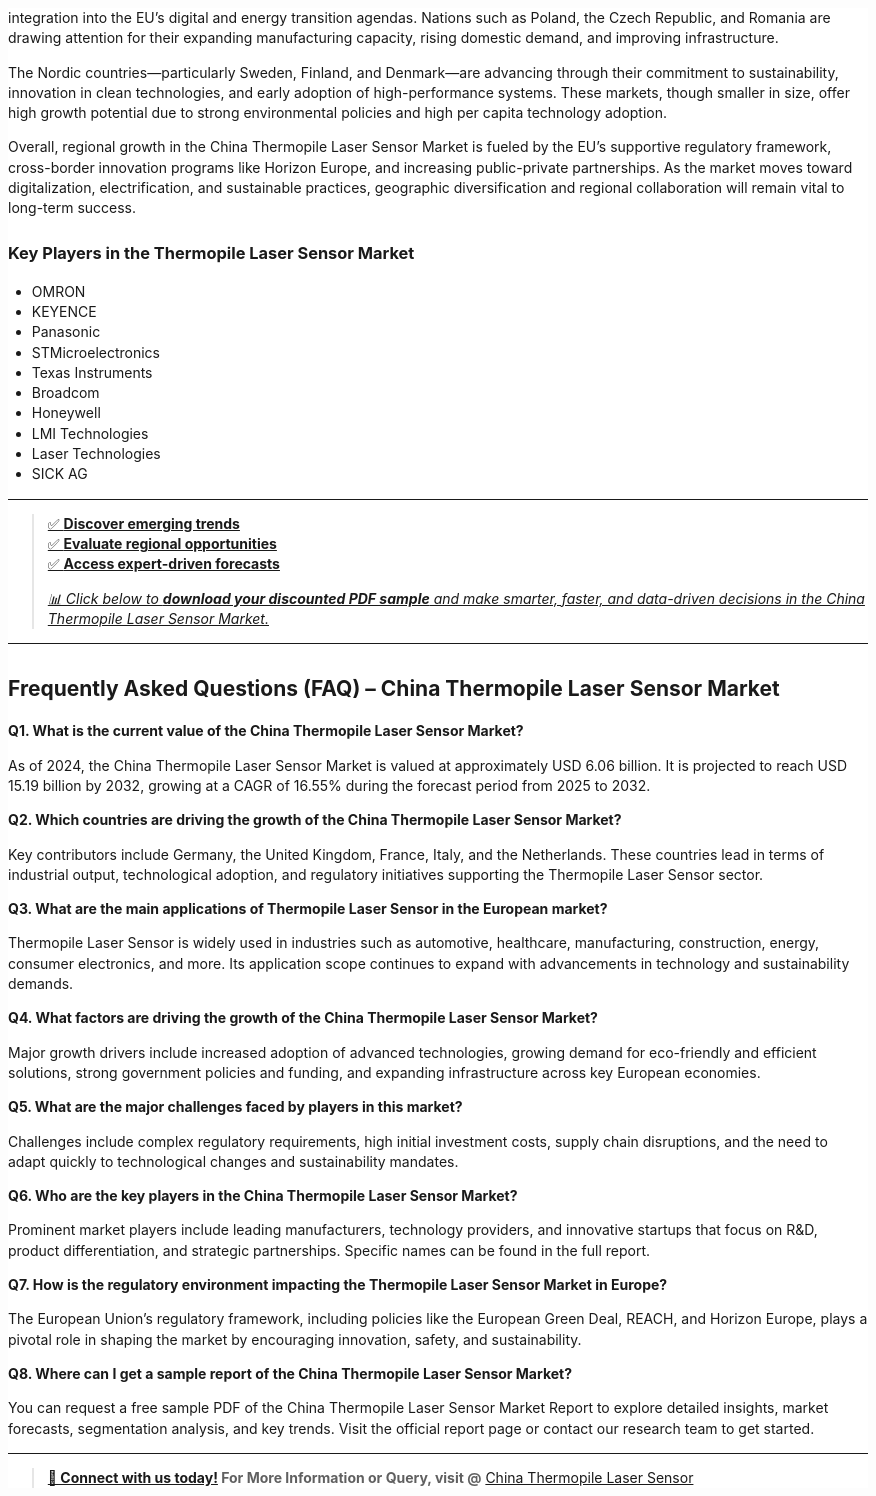 integration into the EU&rsquo;s digital and energy transition agendas. Nations such as Poland, the Czech Republic, and Romania are drawing attention for their expanding manufacturing capacity, rising domestic demand, and improving infrastructure.</p><p>The Nordic countries&mdash;particularly Sweden, Finland, and Denmark&mdash;are advancing through their commitment to sustainability, innovation in clean technologies, and early adoption of high-performance systems. These markets, though smaller in size, offer high growth potential due to strong environmental policies and high per capita technology adoption.</p><p>Overall, regional growth in the China Thermopile Laser Sensor Market is fueled by the EU&rsquo;s supportive regulatory framework, cross-border innovation programs like Horizon Europe, and increasing public-private partnerships. As the market moves toward digitalization, electrification, and sustainable practices, geographic diversification and regional collaboration will remain vital to long-term success.</p><p><h3>Key Players in the Thermopile Laser Sensor Market </h3><ul><li>OMRON</li><li> KEYENCE</li><li> Panasonic</li><li> STMicroelectronics</li><li> Texas Instruments</li><li> Broadcom</li><li> Honeywell</li><li> LMI Technologies</li><li> Laser Technologies</li><li> SICK AG</li></ul></p><hr /><blockquote><p><a href="https://www.marketresearchintellect.com/ask-for-discount/?rid=444743&amp;amp;utm_source=Github-China&amp;amp;utm_medium=805">✅ <strong data-start="617" data-end="645">Discover emerging trends</strong></a><br data-start="645" data-end="648" /><a href="https://www.marketresearchintellect.com/ask-for-discount/?rid=444743&amp;amp;utm_source=Github-China&amp;amp;utm_medium=805"> ✅ <strong data-start="650" data-end="685">Evaluate regional opportunities</strong></a><br data-start="685" data-end="688" /><a href="https://www.marketresearchintellect.com/ask-for-discount/?rid=444743&amp;amp;utm_source=Github-China&amp;amp;utm_medium=805"> ✅ <strong data-start="690" data-end="724">Access expert-driven forecasts</strong></a></p><p class="" data-start="728" data-end="864"><em><a href="https://www.marketresearchintellect.com/ask-for-discount/?rid=444743&amp;amp;utm_source=Github-China&amp;amp;utm_medium=805">📊 Click below to <strong data-start="746" data-end="785">download your discounted PDF sample</strong> and make smarter, faster, and data-driven decisions in the China Thermopile Laser Sensor Market.</a></em></p></blockquote><hr /><h2>Frequently Asked Questions (FAQ) &ndash; China Thermopile Laser Sensor Market</h2><p><strong>Q1. What is the current value of the China Thermopile Laser Sensor Market?</strong></p><p>As of 2024, the China Thermopile Laser Sensor Market is valued at approximately USD 6.06 billion. It is projected to reach USD 15.19 billion by 2032, growing at a CAGR of 16.55% during the forecast period from 2025 to 2032.</p><p><strong>Q2. Which countries are driving the growth of the China Thermopile Laser Sensor Market?</strong></p><p>Key contributors include Germany, the United Kingdom, France, Italy, and the Netherlands. These countries lead in terms of industrial output, technological adoption, and regulatory initiatives supporting the Thermopile Laser Sensor sector.</p><p><strong>Q3. What are the main applications of Thermopile Laser Sensor in the European market?</strong></p><p>Thermopile Laser Sensor is widely used in industries such as automotive, healthcare, manufacturing, construction, energy, consumer electronics, and more. Its application scope continues to expand with advancements in technology and sustainability demands.</p><p><strong>Q4. What factors are driving the growth of the China Thermopile Laser Sensor Market?</strong></p><p>Major growth drivers include increased adoption of advanced technologies, growing demand for eco-friendly and efficient solutions, strong government policies and funding, and expanding infrastructure across key European economies.</p><p><strong>Q5. What are the major challenges faced by players in this market?</strong></p><p>Challenges include complex regulatory requirements, high initial investment costs, supply chain disruptions, and the need to adapt quickly to technological changes and sustainability mandates.</p><p><strong>Q6. Who are the key players in the China Thermopile Laser Sensor Market?</strong></p><p>Prominent market players include leading manufacturers, technology providers, and innovative startups that focus on R&amp;D, product differentiation, and strategic partnerships. Specific names can be found in the full report.</p><p><strong>Q7. How is the regulatory environment impacting the Thermopile Laser Sensor Market in Europe?</strong></p><p>The European Union&rsquo;s regulatory framework, including policies like the European Green Deal, REACH, and Horizon Europe, plays a pivotal role in shaping the market by encouraging innovation, safety, and sustainability.</p><p><strong>Q8. Where can I get a sample report of the China Thermopile Laser Sensor Market?</strong></p><p>You can request a free sample PDF of the China Thermopile Laser Sensor Market Report to explore detailed insights, market forecasts, segmentation analysis, and key trends. Visit the official report page or contact our research team to get started.</p><hr /><blockquote><p><span class="font-[700]"><strong><a href="https://www.marketresearchintellect.com/product/global-thermopile-laser-sensor-market-size-and-forecast/?utm_source=Linkedin&utm_medium=805">📩 Connect with us today!</a> For More Information or Query, visit&nbsp;@</strong>&nbsp;</span><span class="font-[700]"><a href="https://www.marketresearchintellect.com/product/global-thermopile-laser-sensor-market-size-and-forecast/?utm_source=Linkedin&utm_medium=805" target="_blank" data-tracking-control-name="article-ssr-frontend-pulse_little-text-block" data-tracking-will-navigate="" data-test-link="">China Thermopile Laser Sensor